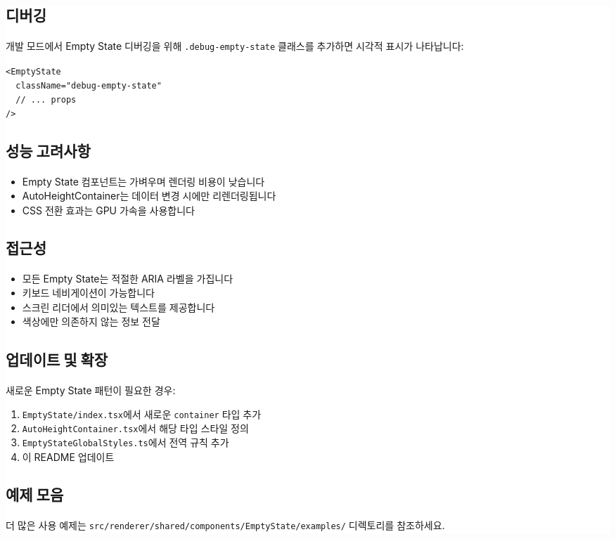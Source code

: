 ## 디버깅

개발 모드에서 Empty State 디버깅을 위해 `.debug-empty-state` 클래스를 추가하면 시각적 표시가 나타납니다:

```tsx
<EmptyState 
  className="debug-empty-state"
  // ... props
/>
```

## 성능 고려사항

- Empty State 컴포넌트는 가벼우며 렌더링 비용이 낮습니다
- AutoHeightContainer는 데이터 변경 시에만 리렌더링됩니다
- CSS 전환 효과는 GPU 가속을 사용합니다

## 접근성

- 모든 Empty State는 적절한 ARIA 라벨을 가집니다
- 키보드 네비게이션이 가능합니다
- 스크린 리더에서 의미있는 텍스트를 제공합니다
- 색상에만 의존하지 않는 정보 전달

## 업데이트 및 확장

새로운 Empty State 패턴이 필요한 경우:

1. `EmptyState/index.tsx`에서 새로운 `container` 타입 추가
2. `AutoHeightContainer.tsx`에서 해당 타입 스타일 정의
3. `EmptyStateGlobalStyles.ts`에서 전역 규칙 추가
4. 이 README 업데이트

## 예제 모음

더 많은 사용 예제는 `src/renderer/shared/components/EmptyState/examples/` 디렉토리를 참조하세요.
